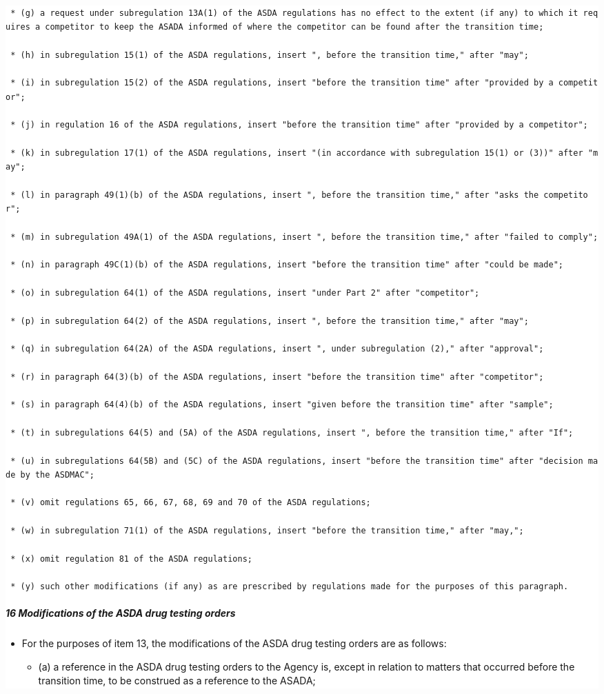      * (g) a request under subregulation 13A(1) of the ASDA regulations has no effect to the extent (if any) to which it requires a competitor to keep the ASADA informed of where the competitor can be found after the transition time;

     * (h) in subregulation 15(1) of the ASDA regulations, insert ", before the transition time," after "may";

     * (i) in subregulation 15(2) of the ASDA regulations, insert "before the transition time" after "provided by a competitor";

     * (j) in regulation 16 of the ASDA regulations, insert "before the transition time" after "provided by a competitor";

     * (k) in subregulation 17(1) of the ASDA regulations, insert "(in accordance with subregulation 15(1) or (3))" after "may";

     * (l) in paragraph 49(1)(b) of the ASDA regulations, insert ", before the transition time," after "asks the competitor";

     * (m) in subregulation 49A(1) of the ASDA regulations, insert ", before the transition time," after "failed to comply";

     * (n) in paragraph 49C(1)(b) of the ASDA regulations, insert "before the transition time" after "could be made";

     * (o) in subregulation 64(1) of the ASDA regulations, insert "under Part 2" after "competitor";

     * (p) in subregulation 64(2) of the ASDA regulations, insert ", before the transition time," after "may";

     * (q) in subregulation 64(2A) of the ASDA regulations, insert ", under subregulation (2)," after "approval";

     * (r) in paragraph 64(3)(b) of the ASDA regulations, insert "before the transition time" after "competitor";

     * (s) in paragraph 64(4)(b) of the ASDA regulations, insert "given before the transition time" after "sample";

     * (t) in subregulations 64(5) and (5A) of the ASDA regulations, insert ", before the transition time," after "If";

     * (u) in subregulations 64(5B) and (5C) of the ASDA regulations, insert "before the transition time" after "decision made by the ASDMAC";

     * (v) omit regulations 65, 66, 67, 68, 69 and 70 of the ASDA regulations;

     * (w) in subregulation 71(1) of the ASDA regulations, insert "before the transition time," after "may,";

     * (x) omit regulation 81 of the ASDA regulations;

     * (y) such other modifications (if any) as are prescribed by regulations made for the purposes of this paragraph.

##### 16  Modifications of the ASDA drug testing orders

   * For the purposes of item 13, the modifications of the ASDA drug testing orders are as follows:

     * (a) a reference in the ASDA drug testing orders to the Agency is, except in relation to matters that occurred before the transition time, to be construed as a reference to the ASADA;
